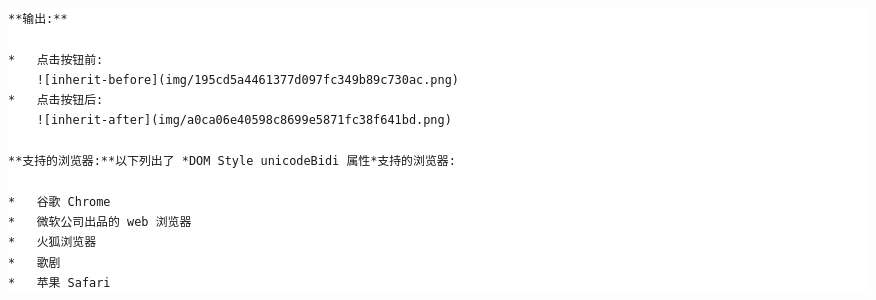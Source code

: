     **输出:**

    *   点击按钮前:
        ![inherit-before](img/195cd5a4461377d097fc349b89c730ac.png)
    *   点击按钮后:
        ![inherit-after](img/a0ca06e40598c8699e5871fc38f641bd.png)

    **支持的浏览器:**以下列出了 *DOM Style unicodeBidi 属性*支持的浏览器:

    *   谷歌 Chrome
    *   微软公司出品的 web 浏览器
    *   火狐浏览器
    *   歌剧
    *   苹果 Safari